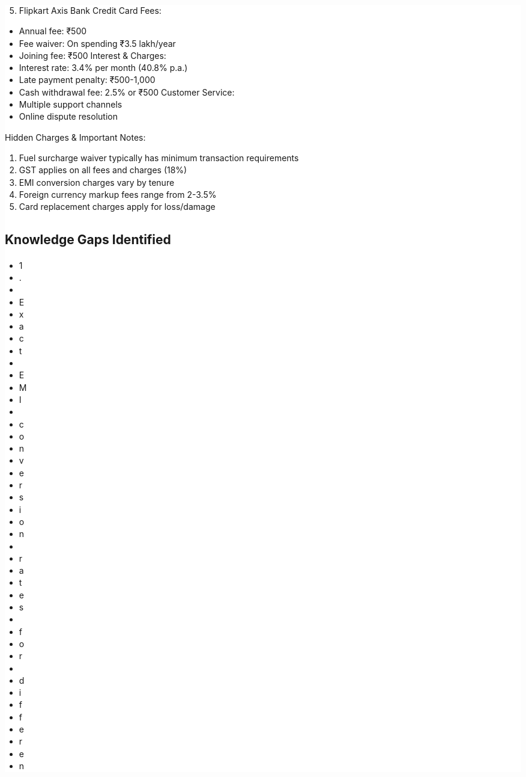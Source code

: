 5. Flipkart Axis Bank Credit Card
Fees:
- Annual fee: ₹500
- Fee waiver: On spending ₹3.5 lakh/year
- Joining fee: ₹500
Interest & Charges:
- Interest rate: 3.4% per month (40.8% p.a.)
- Late payment penalty: ₹500-1,000
- Cash withdrawal fee: 2.5% or ₹500
Customer Service:
- Multiple support channels
- Online dispute resolution

Hidden Charges & Important Notes:
1. Fuel surcharge waiver typically has minimum transaction requirements
2. GST applies on all fees and charges (18%)
3. EMI conversion charges vary by tenure
4. Foreign currency markup fees range from 2-3.5%
5. Card replacement charges apply for loss/damage

## Knowledge Gaps Identified

- 1
- .
-  
- E
- x
- a
- c
- t
-  
- E
- M
- I
-  
- c
- o
- n
- v
- e
- r
- s
- i
- o
- n
-  
- r
- a
- t
- e
- s
-  
- f
- o
- r
-  
- d
- i
- f
- f
- e
- r
- e
- n